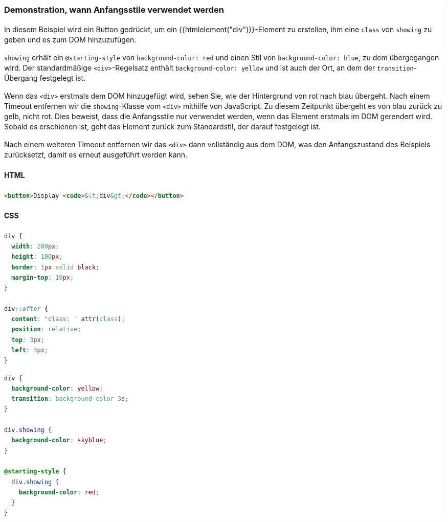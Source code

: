 ### Demonstration, wann Anfangsstile verwendet werden

In diesem Beispiel wird ein Button gedrückt, um ein {{htmlelement("div")}}-Element zu erstellen, ihm eine `class` von `showing` zu geben und es zum DOM hinzuzufügen.

`showing` erhält ein `@starting-style` von `background-color: red` und einen Stil von `background-color: blue`, zu dem übergegangen wird. Der standardmäßige `<div>`-Regelsatz enthält `background-color: yellow` und ist auch der Ort, an dem der `transition`-Übergang festgelegt ist.

Wenn das `<div>` erstmals dem DOM hinzugefügt wird, sehen Sie, wie der Hintergrund von rot nach blau übergeht. Nach einem Timeout entfernen wir die `showing`-Klasse vom `<div>` mithilfe von JavaScript. Zu diesem Zeitpunkt übergeht es von blau zurück zu gelb, nicht rot. Dies beweist, dass die Anfangsstile nur verwendet werden, wenn das Element erstmals im DOM gerendert wird. Sobald es erschienen ist, geht das Element zurück zum Standardstil, der darauf festgelegt ist.

Nach einem weiteren Timeout entfernen wir das `<div>` dann vollständig aus dem DOM, was den Anfangszustand des Beispiels zurücksetzt, damit es erneut ausgeführt werden kann.

#### HTML

```html
<button>Display <code>&lt;div&gt;</code></button>
```

#### CSS

```css hidden
div {
  width: 200px;
  height: 100px;
  border: 1px solid black;
  margin-top: 10px;
}

div::after {
  content: "class: " attr(class);
  position: relative;
  top: 3px;
  left: 3px;
}
```

```css
div {
  background-color: yellow;
  transition: background-color 3s;
}

div.showing {
  background-color: skyblue;
}

@starting-style {
  div.showing {
    background-color: red;
  }
}
```
